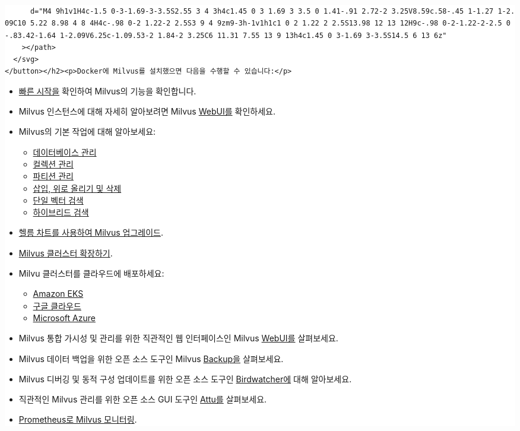           d="M4 9h1v1H4c-1.5 0-3-1.69-3-3.5S2.55 3 4 3h4c1.45 0 3 1.69 3 3.5 0 1.41-.91 2.72-2 3.25V8.59c.58-.45 1-1.27 1-2.09C10 5.22 8.98 4 8 4H4c-.98 0-2 1.22-2 2.5S3 9 4 9zm9-3h-1v1h1c1 0 2 1.22 2 2.5S13.98 12 13 12H9c-.98 0-2-1.22-2-2.5 0-.83.42-1.64 1-2.09V6.25c-1.09.53-2 1.84-2 3.25C6 11.31 7.55 13 9 13h4c1.45 0 3-1.69 3-3.5S14.5 6 13 6z"
        ></path>
      </svg>
    </button></h2><p>Docker에 Milvus를 설치했으면 다음을 수행할 수 있습니다:</p>
<ul>
<li><p><a href="/docs/ko/quickstart.md">빠른 시작을</a> 확인하여 Milvus의 기능을 확인합니다.</p></li>
<li><p>Milvus 인스턴스에 대해 자세히 알아보려면 Milvus <a href="/docs/ko/milvus-webui.md">WebUI를</a> 확인하세요.</p></li>
<li><p>Milvus의 기본 작업에 대해 알아보세요:</p>
<ul>
<li><a href="/docs/ko/manage_databases.md">데이터베이스 관리</a></li>
<li><a href="/docs/ko/manage-collections.md">컬렉션 관리</a></li>
<li><a href="/docs/ko/manage-partitions.md">파티션 관리</a></li>
<li><a href="/docs/ko/insert-update-delete.md">삽입, 위로 올리기 및 삭제</a></li>
<li><a href="/docs/ko/single-vector-search.md">단일 벡터 검색</a></li>
<li><a href="/docs/ko/multi-vector-search.md">하이브리드 검색</a></li>
</ul></li>
<li><p><a href="/docs/ko/upgrade_milvus_cluster-helm.md">헬름 차트를 사용하여 Milvus 업그레이드</a>.</p></li>
<li><p><a href="/docs/ko/scaleout.md">Milvus 클러스터 확장하기</a>.</p></li>
<li><p>Milvu 클러스터를 클라우드에 배포하세요:</p>
<ul>
<li><a href="/docs/ko/eks.md">Amazon EKS</a></li>
<li><a href="/docs/ko/gcp.md">구글 클라우드</a></li>
<li><a href="/docs/ko/azure.md">Microsoft Azure</a></li>
</ul></li>
<li><p>Milvus 통합 가시성 및 관리를 위한 직관적인 웹 인터페이스인 Milvus <a href="/docs/ko/milvus-webui.md">WebUI를</a> 살펴보세요.</p></li>
<li><p>Milvus 데이터 백업을 위한 오픈 소스 도구인 Milvus <a href="/docs/ko/milvus_backup_overview.md">Backup을</a> 살펴보세요.</p></li>
<li><p>Milvus 디버깅 및 동적 구성 업데이트를 위한 오픈 소스 도구인 <a href="/docs/ko/birdwatcher_overview.md">Birdwatcher에</a> 대해 알아보세요.</p></li>
<li><p>직관적인 Milvus 관리를 위한 오픈 소스 GUI 도구인 <a href="https://github.com/zilliztech/attu">Attu를</a> 살펴보세요.</p></li>
<li><p><a href="/docs/ko/monitor.md">Prometheus로 Milvus 모니터링</a>.</p></li>
</ul>
